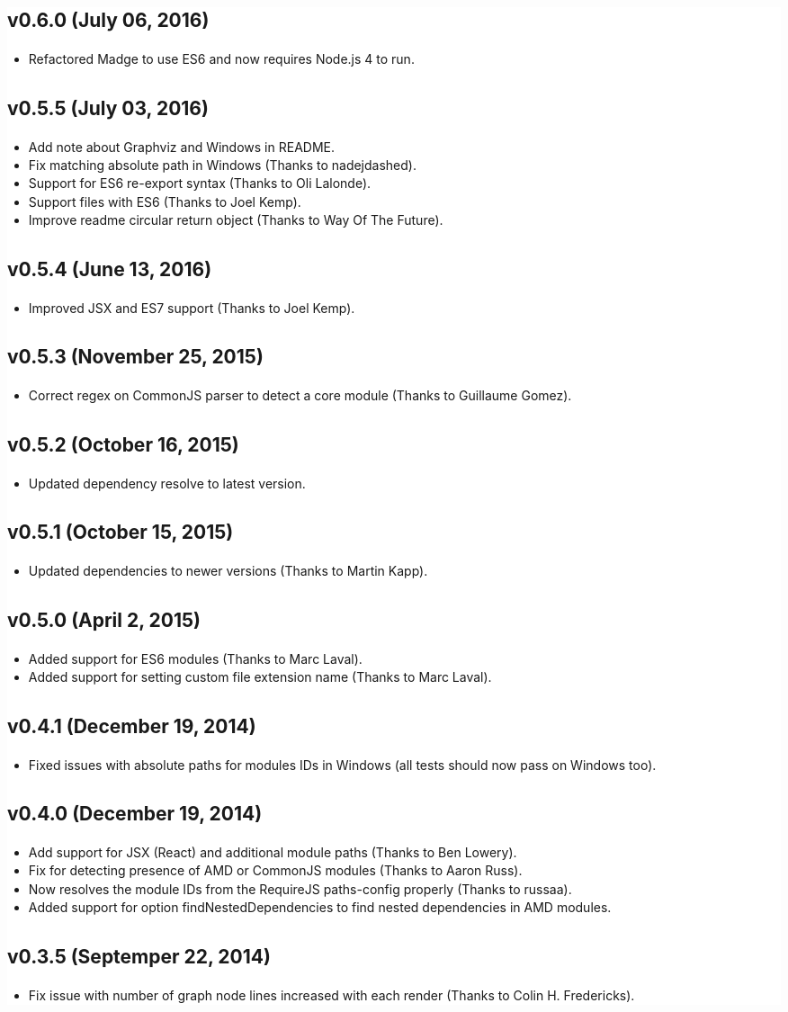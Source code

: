 ## v0.6.0 (July 06, 2016)

* Refactored Madge to use ES6 and now requires Node.js 4 to run.

## v0.5.5 (July 03, 2016)

* Add note about Graphviz and Windows in README.
* Fix matching absolute path in Windows (Thanks to nadejdashed).
* Support for ES6 re-export syntax (Thanks to Oli Lalonde).
* Support files with ES6 (Thanks to Joel Kemp).
* Improve readme circular return object (Thanks to Way Of The Future).

## v0.5.4 (June 13, 2016)

* Improved JSX and ES7 support (Thanks to Joel Kemp).

## v0.5.3 (November 25, 2015)

* Correct regex on CommonJS parser to detect a core module (Thanks to Guillaume Gomez).

## v0.5.2 (October 16, 2015)

* Updated dependency resolve to latest version.

## v0.5.1 (October 15, 2015)

* Updated dependencies to newer versions (Thanks to Martin Kapp).

## v0.5.0 (April 2, 2015)

* Added support for ES6 modules (Thanks to Marc Laval).
* Added support for setting custom file extension name (Thanks to Marc Laval).

## v0.4.1 (December 19, 2014)

* Fixed issues with absolute paths for modules IDs in Windows (all tests should now pass on Windows too).

## v0.4.0 (December 19, 2014)

* Add support for JSX (React) and additional module paths (Thanks to Ben Lowery).
* Fix for detecting presence of AMD or CommonJS modules (Thanks to Aaron Russ).
* Now resolves the module IDs from the RequireJS paths-config properly (Thanks to russaa).
* Added support for option findNestedDependencies to find nested dependencies in AMD modules.

## v0.3.5 (Septemper 22, 2014)

* Fix issue with number of graph node lines increased with each render (Thanks to Colin H. Fredericks).
